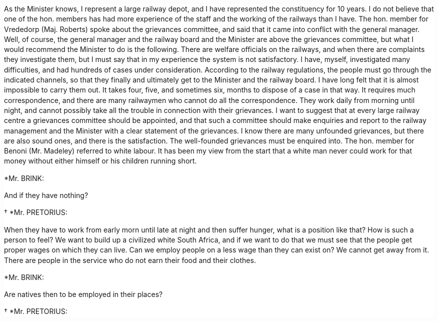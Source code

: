 <p>As the Minister knows, I represent a large railway depot, and I have represented the constituency for 10 years. I do not believe that one of the hon. members has had more experience of the staff and the working of the railways than I have. <span class="col_4509-4510" refersTo="page_2327"/>The hon. member for Vrededorp (Maj. Roberts) spoke about the grievances committee, and said that it came into conflict with the general manager. Well, of course, the general manager and the railway board and the Minister are above the grievances committee, but what I would recommend the Minister to do is the following. There are welfare officials on the railways, and when there are complaints they investigate them, but I must say that in my experience the system is not satisfactory. I have, myself, investigated many difficulties, and had hundreds of cases under consideration. According to the railway regulations, the people must go through the indicated channels, so that they finally and ultimately get to the Minister and the railway board. I have long felt that it is almost impossible to carry them out. It takes four, five, and sometimes six, months to dispose of a case in that way. It requires much correspondence, and there are many railwaymen who cannot do all the correspondence. They work daily from morning until night, and cannot possibly take all the trouble in connection with their grievances. I want to suggest that at every large railway centre a grievances committee should be appointed, and that such a committee should make enquiries and report to the railway management and the Minister with a clear statement of the grievances. I know there are many unfounded grievances, but there are also sound ones, and there is the satisfaction. The well-founded grievances must be enquired into. The hon. member for Benoni (Mr. Madeley) referred to white labour. It has been my view from the start that a white man never could work for that money without either himself or his children running short.</p>

</speech>

<speech by="#brink">

<from>*Mr. <person refersTo="hansard_za">BRINK</person>:</from>

<p>And if they have nothing?</p>

</speech>

<speech by="#pretorius">

<from>&#x2020; *Mr. <person refersTo="hansard_za">PRETORIUS</person>:</from>

<p>When they have to work from early morn until late at night and then suffer hunger, what is a position like that? How is such a person to feel? We want to build up a civilized white South Africa, and if we want to do that we must see that the people get proper wages on which they can live. Can we employ people on a less wage than they can exist on? We cannot get away from it. There are people in the service who do not earn their food and their clothes.</p>

</speech>

<speech by="#brink">

<from>*Mr. <person refersTo="hansard_za">BRINK</person>:</from>

<p>Are natives then to be employed in their places?</p>

</speech>

<speech by="#pretorius">

<from>&#x2020; *Mr. <person refersTo="hansard_za">PRETORIUS</person>:</from>
